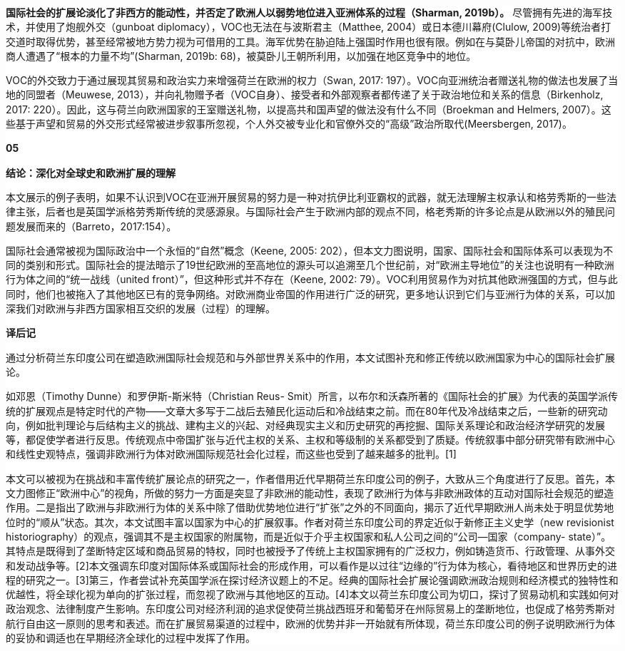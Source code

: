   

 **国际社会的扩展论淡化了非西方的能动性，并否定了欧洲人以弱势地位进入亚洲体系的过程（Sharman, 2019b）。**
尽管拥有先进的海军技术，并使用了炮舰外交（gunboat diplomacy），VOC也无法在与波斯君主（Matthee,
2004）或日本德川幕府(Clulow,
2009)等统治者打交道时取得优势，甚至经常被地方势力视为可借用的工具。海军优势在胁迫陆上强国时作用也很有限。例如在与莫卧儿帝国的对抗中，欧洲商人遭遇了“根本的力量不均”(Sharman,
2019b: 68)，被莫卧儿王朝所利用，以加强在地区竞争中的地位。

  

VOC的外交致力于通过展现其贸易和政治实力来增强荷兰在欧洲的权力（Swan, 2017:
197）。VOC向亚洲统治者赠送礼物的做法也发展了当地的同盟者（Meuwese,
2013），并向礼物赠予者（VOC自身）、接受者和外部观察者都传递了关于政治地位和关系的信息（Birkenholz, 2017:
220）。因此，这与荷兰向欧洲国家的王室赠送礼物，以提高共和国声望的做法没有什么不同（Broekman and Helmers,
2007）。这些基于声望和贸易的外交形式经常被进步叙事所忽视，个人外交被专业化和官僚外交的“高级”政治所取代(Meersbergen, 2017)。

  

 **05**

 **结论：深化对全球史和欧洲扩展的理解**

本文展示的例子表明，如果不认识到VOC在亚洲开展贸易的努力是一种对抗伊比利亚霸权的武器，就无法理解主权承认和格劳秀斯的一些法律主张，后者也是英国学派格劳秀斯传统的灵感源泉。与国际社会产生于欧洲内部的观点不同，格老秀斯的许多论点是从欧洲以外的殖民问题发展而来的（Barreto，2017:154）。

  

国际社会通常被视为国际政治中一个永恒的“自然”概念（Keene, 2005:
202），但本文力图说明，国家、国际社会和国际体系可以表现为不同的类别和形式。国际社会的提法暗示了19世纪欧洲的至高地位的源头可以追溯至几个世纪前，对“欧洲主导地位”的关注也说明有一种欧洲行为体之间的“统一战线（united
front）”，但这种形式并不存在（Keene, 2002:
79）。VOC利用贸易作为对抗其他欧洲强国的方式，但与此同时，他们也被拖入了其他地区已有的竞争网络。对欧洲商业帝国的作用进行广泛的研究，更多地认识到它们与亚洲行为体的关系，可以加深我们对欧洲与非西方国家相互交织的发展（过程）的理解。

  

 **译后记**

  

通过分析荷兰东印度公司在塑造欧洲国际社会规范和与外部世界关系中的作用，本文试图补充和修正传统以欧洲国家为中心的国际社会扩展论。

  

如邓恩（Timothy Dunne）和罗伊斯-斯米特（Christian Reus-
Smit）所言，以布尔和沃森所著的《国际社会的扩展》为代表的英国学派传统的扩展观点是特定时代的产物——文章大多写于二战后去殖民化运动后和冷战结束之前。而在80年代及冷战结束之后，一些新的研究动向，例如批判理论与后结构主义的挑战、建构主义的兴起、对经典现实主义和历史研究的再挖掘、国际关系理论和政治经济学研究的发展等，都促使学者进行反思。传统观点中帝国扩张与近代主权的关系、主权和等级制的关系都受到了质疑。传统叙事中部分研究带有欧洲中心和线性史观特点，强调非欧洲行为体对欧洲国际规范社会化过程，而这些也受到了越来越多的批判。[1]

  

本文可以被视为在挑战和丰富传统扩展论点的研究之一，作者借用近代早期荷兰东印度公司的例子，大致从三个角度进行了反思。首先，本文力图修正“欧洲中心”的视角，所做的努力一方面是突显了非欧洲的能动性，表现了欧洲行为体与非欧洲政体的互动对国际社会规范的塑造作用。二是指出了欧洲与非欧洲行为体的关系中除了借助优势地位进行“扩张”之外的不同面向，揭示了近代早期欧洲人尚未处于明显优势地位时的“顺从”状态。其次，本文试图丰富以国家为中心的扩展叙事。作者对荷兰东印度公司的界定近似于新修正主义史学（new
revisionist
historiography）的观点，强调其不是主权国家的附属物，而是近似于介乎主权国家和私人公司之间的“公司—国家（company-
state）”。其特点是既得到了垄断特定区域和商品贸易的特权，同时也被授予了传统上主权国家拥有的广泛权力，例如铸造货币、行政管理、从事外交和发动战争等。[2]本文强调东印度对国际体系或国际社会的形成作用，可以看作是以过往“边缘的”行为体为核心，看待地区和世界历史的进程的研究之一。[3]第三，作者尝试补充英国学派在探讨经济议题上的不足。经典的国际社会扩展论强调欧洲政治规则和经济模式的独特性和优越性，将全球化视为单向的扩张过程，而忽视了欧洲与其他地区的互动。[4]本文以荷兰东印度公司为切口，探讨了贸易动机和实践如何对政治观念、法律制度产生影响。东印度公司对经济利润的追求促使荷兰挑战西班牙和葡萄牙在州际贸易上的垄断地位，也促成了格劳秀斯对航行自由这一原则的思考和表述。而在扩展贸易渠道的过程中，欧洲的优势并非一开始就有所体现，荷兰东印度公司的例子说明欧洲行为体的妥协和调适也在早期经济全球化的过程中发挥了作用。

  